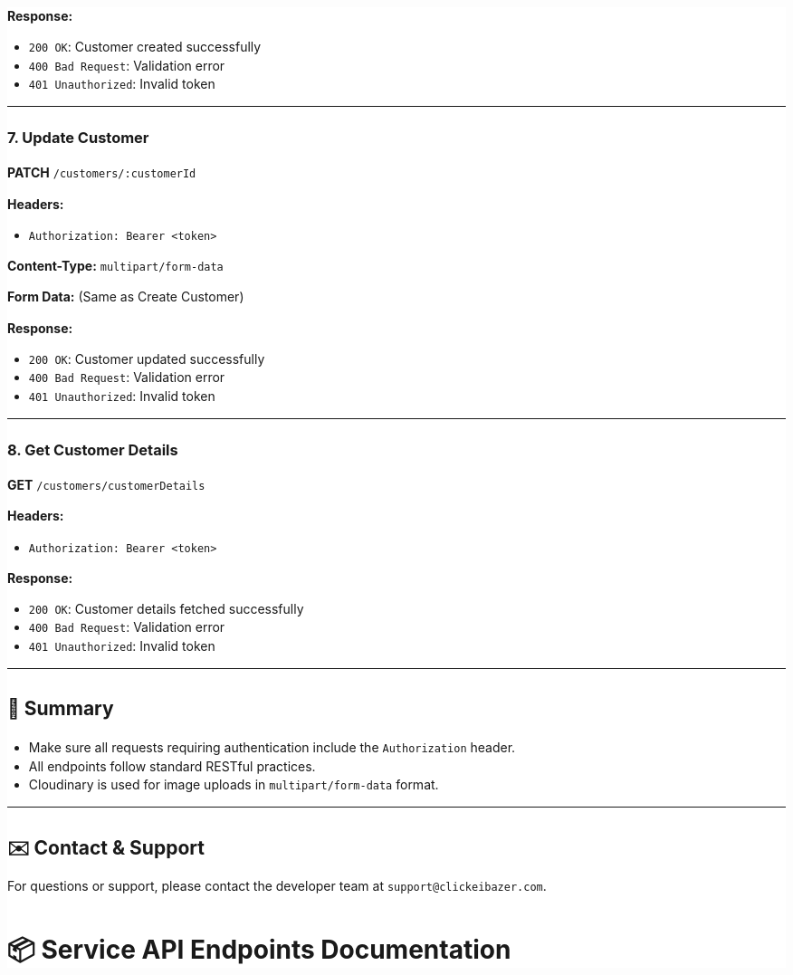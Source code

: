 **Response:**

* `200 OK`: Customer created successfully
* `400 Bad Request`: Validation error
* `401 Unauthorized`: Invalid token

---

### 7. Update Customer

**PATCH** `/customers/:customerId`

**Headers:**

* `Authorization: Bearer <token>`

**Content-Type:** `multipart/form-data`

**Form Data:** (Same as Create Customer)

**Response:**

* `200 OK`: Customer updated successfully
* `400 Bad Request`: Validation error
* `401 Unauthorized`: Invalid token

---

### 8. Get Customer Details

**GET** `/customers/customerDetails`

**Headers:**

* `Authorization: Bearer <token>`

**Response:**

* `200 OK`: Customer details fetched successfully
* `400 Bad Request`: Validation error
* `401 Unauthorized`: Invalid token

---

## 📅 Summary

* Make sure all requests requiring authentication include the `Authorization` header.
* All endpoints follow standard RESTful practices.
* Cloudinary is used for image uploads in `multipart/form-data` format.

---

## ✉️ Contact & Support

For questions or support, please contact the developer team at `support@clickeibazer.com`.

# 📦 Service API Endpoints Documentation
